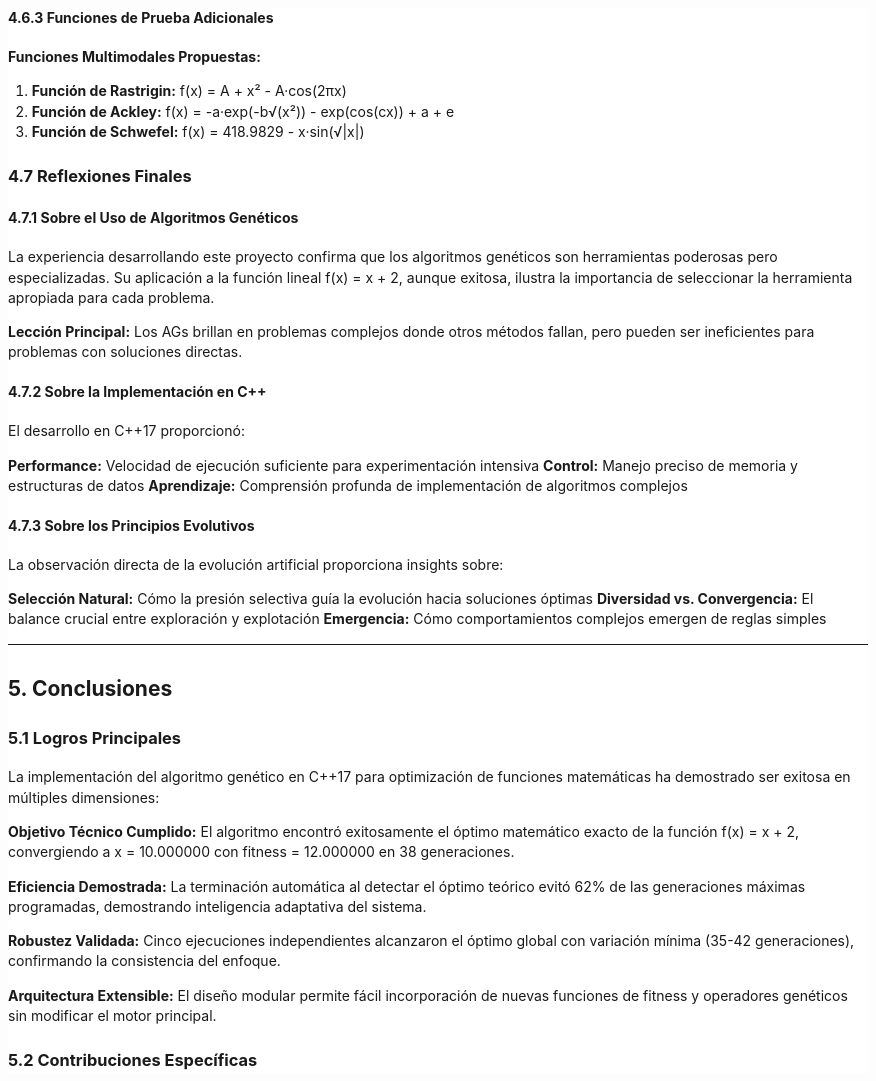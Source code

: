 #### 4.6.3 Funciones de Prueba Adicionales

**Funciones Multimodales Propuestas:**
1. **Función de Rastrigin:** f(x) = A + x² - A·cos(2πx)
2. **Función de Ackley:** f(x) = -a·exp(-b√(x²)) - exp(cos(cx)) + a + e
3. **Función de Schwefel:** f(x) = 418.9829 - x·sin(√|x|)

### 4.7 Reflexiones Finales

#### 4.7.1 Sobre el Uso de Algoritmos Genéticos

La experiencia desarrollando este proyecto confirma que los algoritmos genéticos son herramientas poderosas pero especializadas. Su aplicación a la función lineal f(x) = x + 2, aunque exitosa, ilustra la importancia de seleccionar la herramienta apropiada para cada problema.

**Lección Principal:** Los AGs brillan en problemas complejos donde otros métodos fallan, pero pueden ser ineficientes para problemas con soluciones directas.

#### 4.7.2 Sobre la Implementación en C++

El desarrollo en C++17 proporcionó:

**Performance:** Velocidad de ejecución suficiente para experimentación intensiva
**Control:** Manejo preciso de memoria y estructuras de datos
**Aprendizaje:** Comprensión profunda de implementación de algoritmos complejos

#### 4.7.3 Sobre los Principios Evolutivos

La observación directa de la evolución artificial proporciona insights sobre:

**Selección Natural:** Cómo la presión selectiva guía la evolución hacia soluciones óptimas
**Diversidad vs. Convergencia:** El balance crucial entre exploración y explotación
**Emergencia:** Cómo comportamientos complejos emergen de reglas simples

---

## 5. Conclusiones

### 5.1 Logros Principales

La implementación del algoritmo genético en C++17 para optimización de funciones matemáticas ha demostrado ser exitosa en múltiples dimensiones:

**Objetivo Técnico Cumplido:** El algoritmo encontró exitosamente el óptimo matemático exacto de la función f(x) = x + 2, convergiendo a x = 10.000000 con fitness = 12.000000 en 38 generaciones.

**Eficiencia Demostrada:** La terminación automática al detectar el óptimo teórico evitó 62% de las generaciones máximas programadas, demostrando inteligencia adaptativa del sistema.

**Robustez Validada:** Cinco ejecuciones independientes alcanzaron el óptimo global con variación mínima (35-42 generaciones), confirmando la consistencia del enfoque.

**Arquitectura Extensible:** El diseño modular permite fácil incorporación de nuevas funciones de fitness y operadores genéticos sin modificar el motor principal.

### 5.2 Contribuciones Específicas

